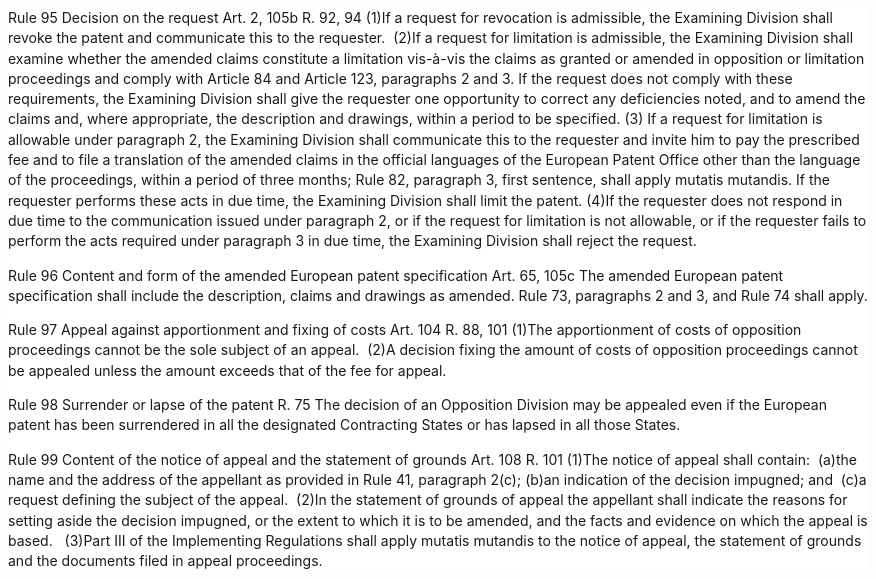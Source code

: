 Rule 95
Decision on the request
Art. 2, 105b
R. 92, 94
(1)If a request for revocation is admissible, the Examining Division shall revoke the patent and communicate this to the requester. 
(2)If a request for limitation is admissible, the Examining Division shall examine whether the amended claims constitute a limitation vis-à-vis the claims as granted or amended in opposition or limitation proceedings and comply with Article 84 and Article 123, paragraphs 2 and 3. If the request does not comply with these requirements, the Examining Division shall give the requester one opportunity to correct any deficiencies noted, and to amend the claims and, where appropriate, the description and drawings, within a period to be specified.
(3) If a request for limitation is allowable under paragraph 2, the Examining Division shall communicate this to the requester and invite him to pay the prescribed fee and to file a translation of the amended claims in the official languages of the European Patent Office other than the language of the proceedings, within a period of three months; Rule 82, paragraph 3, first sentence, shall apply mutatis mutandis. If the requester performs these acts in due time, the Examining Division shall limit the patent.
(4)If the requester does not respond in due time to the communication issued under paragraph 2, or if the request for limitation is not allowable, or if the requester fails to perform the acts required under paragraph 3 in due time, the Examining Division shall reject the request.

Rule 96
Content and form of the amended European patent specification
Art. 65, 105c
The amended European patent specification shall include the description, claims and drawings as amended. Rule 73, paragraphs 2 and 3, and Rule 74 shall apply.

Rule 97 
Appeal against apportionment and fixing of costs
Art. 104
R. 88, 101
(1)The apportionment of costs of opposition proceedings cannot be the sole subject of an appeal. 
(2)A decision fixing the amount of costs of opposition proceedings cannot be appealed unless the amount exceeds that of the fee for appeal.  

Rule 98
Surrender or lapse of the patent
R. 75
The decision of an Opposition Division may be appealed even if the European patent has been surrendered in all the designated Contracting States or has lapsed in all those States. 

Rule 99 
Content of the notice of appeal and the statement of grounds
Art. 108
R. 101
(1)The notice of appeal shall contain: 
(a)the name and the address of the appellant as provided in Rule 41, paragraph 2(c);
(b)an indication of the decision impugned; and 
(c)a request defining the subject of the appeal. 
(2)In the statement of grounds of appeal the appellant shall indicate the reasons for setting aside the decision impugned, or the extent to which it is to be amended, and the facts and evidence on which the appeal is based.  
(3)Part III of the Implementing Regulations shall apply mutatis mutandis to the notice of appeal, the statement of grounds and the documents filed in appeal proceedings. 
